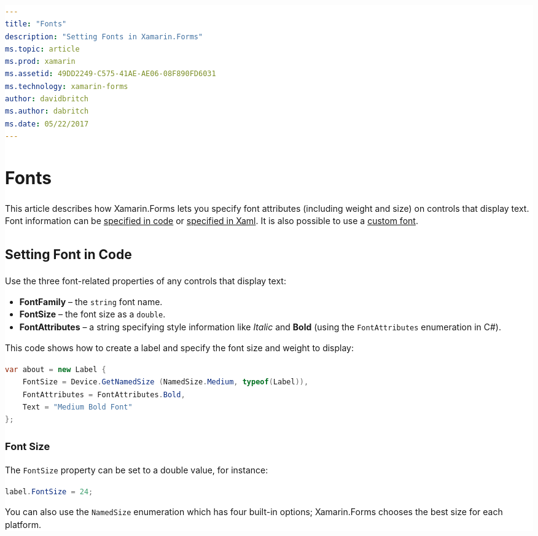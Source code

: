 ```yaml
---
title: "Fonts"
description: "Setting Fonts in Xamarin.Forms"
ms.topic: article
ms.prod: xamarin
ms.assetid: 49DD2249-C575-41AE-AE06-08F890FD6031
ms.technology: xamarin-forms
author: davidbritch
ms.author: dabritch
ms.date: 05/22/2017
---
```


# Fonts

This article describes how Xamarin.Forms lets you specify font attributes
(including weight and size) on controls that display text. Font information
can be [specified in code](#Setting_Font_in_Code) or
[specified in Xaml](#Setting_Font_in_Xaml).
It is also possible to use a [custom font](#Using_a_Custom_Font).

<a name="Setting_Font_in_Code" />

## Setting Font in Code

Use the three font-related properties of any controls that display text:

- **FontFamily** &ndash; the `string` font name.
- **FontSize** &ndash; the font size as a `double`.
- **FontAttributes** &ndash; a string specifying style information like *Italic* and **Bold** (using the `FontAttributes` enumeration in C#).

This code shows how to create a label and specify the font size and weight to display:

```csharp
var about = new Label {
    FontSize = Device.GetNamedSize (NamedSize.Medium, typeof(Label)),
    FontAttributes = FontAttributes.Bold,
    Text = "Medium Bold Font"
};
```

<a name="FontSize" />

### Font Size

The `FontSize` property can be set to a double value, for instance:

```csharp
label.FontSize = 24;
```

You can also use the `NamedSize` enumeration which has four built-in options; Xamarin.Forms chooses the best size for each platform.
